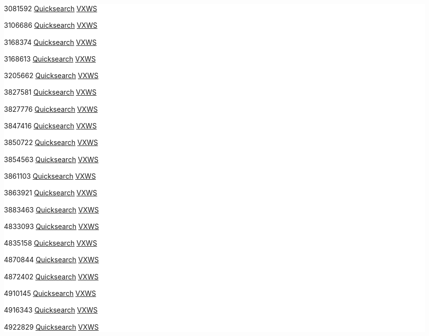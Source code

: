 3081592 [Quicksearch](https://search.library.yale.edu/catalog/3081592) [VXWS](http://prodorbis.library.yale.edu:7014/vxws/GetHoldingsService?bibId=3081592)

3106686 [Quicksearch](https://search.library.yale.edu/catalog/3106686) [VXWS](http://prodorbis.library.yale.edu:7014/vxws/GetHoldingsService?bibId=3106686)

3168374 [Quicksearch](https://search.library.yale.edu/catalog/3168374) [VXWS](http://prodorbis.library.yale.edu:7014/vxws/GetHoldingsService?bibId=3168374)

3168613 [Quicksearch](https://search.library.yale.edu/catalog/3168613) [VXWS](http://prodorbis.library.yale.edu:7014/vxws/GetHoldingsService?bibId=3168613)

3205662 [Quicksearch](https://search.library.yale.edu/catalog/3205662) [VXWS](http://prodorbis.library.yale.edu:7014/vxws/GetHoldingsService?bibId=3205662)

3827581 [Quicksearch](https://search.library.yale.edu/catalog/3827581) [VXWS](http://prodorbis.library.yale.edu:7014/vxws/GetHoldingsService?bibId=3827581)

3827776 [Quicksearch](https://search.library.yale.edu/catalog/3827776) [VXWS](http://prodorbis.library.yale.edu:7014/vxws/GetHoldingsService?bibId=3827776)

3847416 [Quicksearch](https://search.library.yale.edu/catalog/3847416) [VXWS](http://prodorbis.library.yale.edu:7014/vxws/GetHoldingsService?bibId=3847416)

3850722 [Quicksearch](https://search.library.yale.edu/catalog/3850722) [VXWS](http://prodorbis.library.yale.edu:7014/vxws/GetHoldingsService?bibId=3850722)

3854563 [Quicksearch](https://search.library.yale.edu/catalog/3854563) [VXWS](http://prodorbis.library.yale.edu:7014/vxws/GetHoldingsService?bibId=3854563)

3861103 [Quicksearch](https://search.library.yale.edu/catalog/3861103) [VXWS](http://prodorbis.library.yale.edu:7014/vxws/GetHoldingsService?bibId=3861103)

3863921 [Quicksearch](https://search.library.yale.edu/catalog/3863921) [VXWS](http://prodorbis.library.yale.edu:7014/vxws/GetHoldingsService?bibId=3863921)

3883463 [Quicksearch](https://search.library.yale.edu/catalog/3883463) [VXWS](http://prodorbis.library.yale.edu:7014/vxws/GetHoldingsService?bibId=3883463)

4833093 [Quicksearch](https://search.library.yale.edu/catalog/4833093) [VXWS](http://prodorbis.library.yale.edu:7014/vxws/GetHoldingsService?bibId=4833093)

4835158 [Quicksearch](https://search.library.yale.edu/catalog/4835158) [VXWS](http://prodorbis.library.yale.edu:7014/vxws/GetHoldingsService?bibId=4835158)

4870844 [Quicksearch](https://search.library.yale.edu/catalog/4870844) [VXWS](http://prodorbis.library.yale.edu:7014/vxws/GetHoldingsService?bibId=4870844)

4872402 [Quicksearch](https://search.library.yale.edu/catalog/4872402) [VXWS](http://prodorbis.library.yale.edu:7014/vxws/GetHoldingsService?bibId=4872402)

4910145 [Quicksearch](https://search.library.yale.edu/catalog/4910145) [VXWS](http://prodorbis.library.yale.edu:7014/vxws/GetHoldingsService?bibId=4910145)

4916343 [Quicksearch](https://search.library.yale.edu/catalog/4916343) [VXWS](http://prodorbis.library.yale.edu:7014/vxws/GetHoldingsService?bibId=4916343)

4922829 [Quicksearch](https://search.library.yale.edu/catalog/4922829) [VXWS](http://prodorbis.library.yale.edu:7014/vxws/GetHoldingsService?bibId=4922829)
